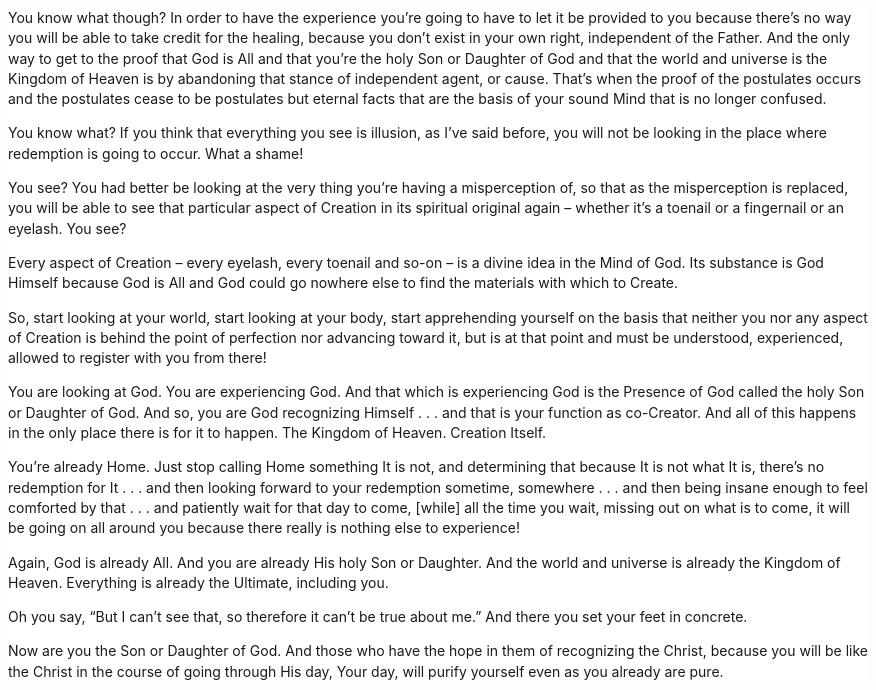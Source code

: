 You know what though? In order to have the experience you’re going to
have to let it be provided to you because there’s no way you will be
able to take credit for the healing, because you don’t exist in your own
right, independent of the Father.  And the only way to get to the proof
that God is All and that you’re the holy Son or Daughter of God and that
the world and universe is the Kingdom of Heaven is by abandoning that
stance of independent agent, or cause.  That’s when the proof of the
postulates occurs and the postulates cease to be postulates but eternal
facts that are the basis of your sound Mind that is no longer confused.
 
You know what?  If you think that everything you see is illusion, as
I’ve said before, you will not be looking in the place where redemption
is going to occur.  What a shame!  

You see?  You had better be looking at the very thing you’re having a
misperception of, so that as the misperception is replaced, you will be
able to see that particular aspect of Creation in its spiritual original
again – whether it’s a toenail or a fingernail or an eyelash.  You see?

Every aspect of Creation – every eyelash, every toenail and so-on – is a
divine idea in the Mind of God.  Its substance is God Himself because
God is All and God could go nowhere else to find the materials with
which to Create. 

So, start looking at your world, start looking at your body, start
apprehending yourself on the basis that neither you nor any aspect of
Creation is behind the point of perfection nor advancing toward it, but
is at that point and must be understood, experienced, allowed to
register with you from there!

You are looking at God.  You are experiencing God.  And that which is
experiencing God is the Presence of God called the holy Son or Daughter
of God.  And so, you are God recognizing Himself . . . and that is your
function as co-Creator.  And all of this happens in the only place there
is for it to happen.  The Kingdom of Heaven.  Creation Itself.  

You’re already Home.  Just stop calling Home something It is not, and
determining that because It is not what It is, there’s no redemption for
It . . . and then looking forward to your redemption sometime, somewhere
. . . and then being insane enough to feel comforted by that . . . and
patiently wait for that day to come, [while] all the time you wait,
missing out on what is to come, it will be going on all around you
because there really is nothing else to experience!

Again, God is already All.  And you are already His holy Son or
Daughter.  And the world and universe is already the Kingdom of Heaven.
Everything is already the Ultimate, including you.  

Oh you say, “But I can’t see that, so therefore it can’t be true about
me.”  And there you set your feet in concrete.

Now are you the Son or Daughter of God.  And those who have the hope in
them of recognizing the Christ, because you will be like the Christ in
the course of going through His day, Your day, will purify yourself even
as you already are pure.
